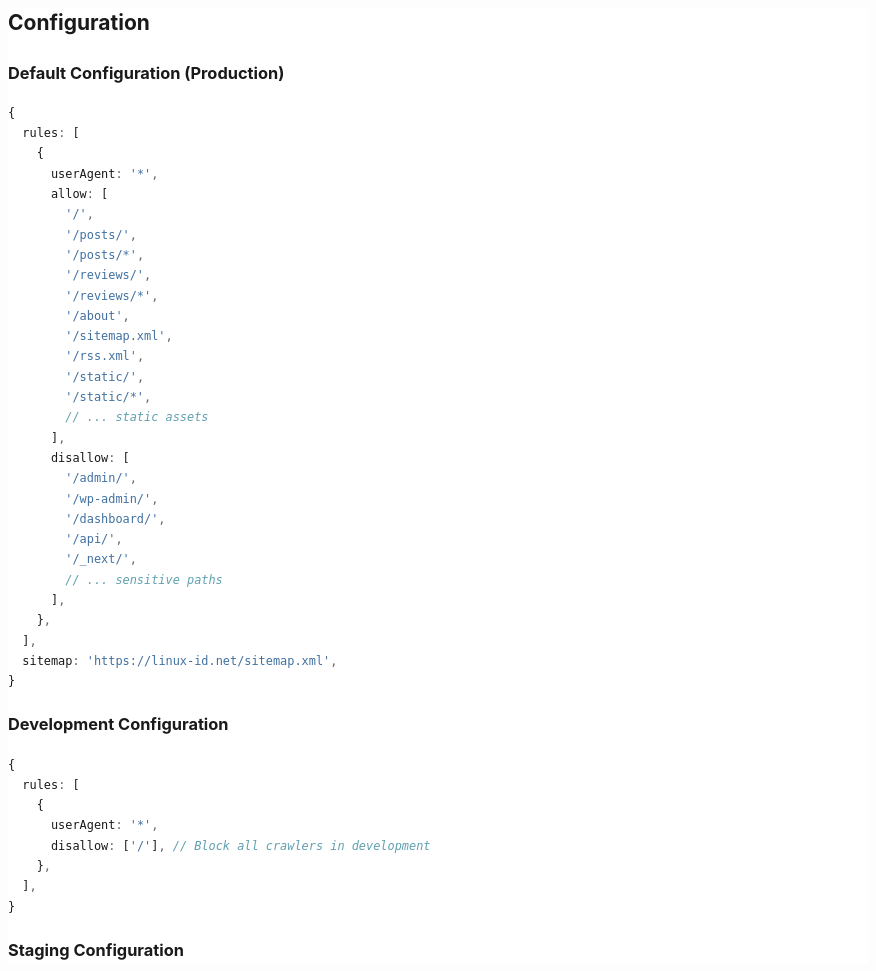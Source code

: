 ## Configuration

### Default Configuration (Production)

```typescript
{
  rules: [
    {
      userAgent: '*',
      allow: [
        '/',
        '/posts/',
        '/posts/*',
        '/reviews/',
        '/reviews/*',
        '/about',
        '/sitemap.xml',
        '/rss.xml',
        '/static/',
        '/static/*',
        // ... static assets
      ],
      disallow: [
        '/admin/',
        '/wp-admin/',
        '/dashboard/',
        '/api/',
        '/_next/',
        // ... sensitive paths
      ],
    },
  ],
  sitemap: 'https://linux-id.net/sitemap.xml',
}
```

### Development Configuration

```typescript
{
  rules: [
    {
      userAgent: '*',
      disallow: ['/'], // Block all crawlers in development
    },
  ],
}
```

### Staging Configuration

